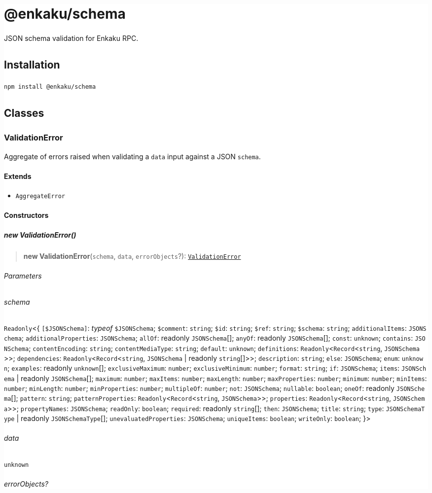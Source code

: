 # @enkaku/schema

JSON schema validation for Enkaku RPC.

## Installation

```sh
npm install @enkaku/schema
```

## Classes

### ValidationError

Aggregate of errors raised when validating a `data` input against a JSON `schema`.

#### Extends

- `AggregateError`

#### Constructors

##### new ValidationError()

> **new ValidationError**(`schema`, `data`, `errorObjects`?): [`ValidationError`](index.md#validationerror)

###### Parameters

###### schema

`Readonly`\<\{ `[$JSONSchema]`: *typeof* `$JSONSchema`; `$comment`: `string`; `$id`: `string`; `$ref`: `string`; `$schema`: `string`; `additionalItems`: `JSONSchema`; `additionalProperties`: `JSONSchema`; `allOf`: readonly `JSONSchema`[]; `anyOf`: readonly `JSONSchema`[]; `const`: `unknown`; `contains`: `JSONSchema`; `contentEncoding`: `string`; `contentMediaType`: `string`; `default`: `unknown`; `definitions`: `Readonly`\<`Record`\<`string`, `JSONSchema`\>\>; `dependencies`: `Readonly`\<`Record`\<`string`, `JSONSchema` \| readonly `string`[]\>\>; `description`: `string`; `else`: `JSONSchema`; `enum`: `unknown`; `examples`: readonly `unknown`[]; `exclusiveMaximum`: `number`; `exclusiveMinimum`: `number`; `format`: `string`; `if`: `JSONSchema`; `items`: `JSONSchema` \| readonly `JSONSchema`[]; `maximum`: `number`; `maxItems`: `number`; `maxLength`: `number`; `maxProperties`: `number`; `minimum`: `number`; `minItems`: `number`; `minLength`: `number`; `minProperties`: `number`; `multipleOf`: `number`; `not`: `JSONSchema`; `nullable`: `boolean`; `oneOf`: readonly `JSONSchema`[]; `pattern`: `string`; `patternProperties`: `Readonly`\<`Record`\<`string`, `JSONSchema`\>\>; `properties`: `Readonly`\<`Record`\<`string`, `JSONSchema`\>\>; `propertyNames`: `JSONSchema`; `readOnly`: `boolean`; `required`: readonly `string`[]; `then`: `JSONSchema`; `title`: `string`; `type`: `JSONSchemaType` \| readonly `JSONSchemaType`[]; `unevaluatedProperties`: `JSONSchema`; `uniqueItems`: `boolean`; `writeOnly`: `boolean`; \}\>

###### data

`unknown`

###### errorObjects?
